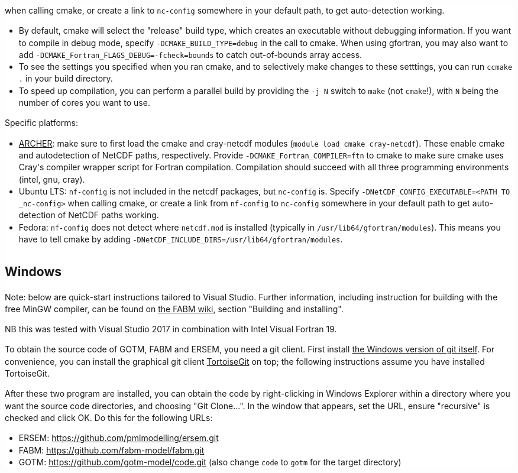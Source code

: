   when calling cmake, or create a link to `nc-config` somewhere in your default
  path, to get auto-detection working.
* By default, cmake will select the "release" build type, which creates an
  executable without debugging information. If you want to compile in debug mode,
  specify `-DCMAKE_BUILD_TYPE=debug` in the call to cmake. When using gfortran,
  you may also want to add `-DCMAKE_Fortran_FLAGS_DEBUG=-fcheck=bounds` to catch
  out-of-bounds array access.
* To see the settings you specified when you ran cmake, and to selectively make
  changes to these setttings, you can run `ccmake .` in your build directory.
* To speed up compilation, you can perform a parallel build by providing the
  `-j N` switch to `make` (not `cmake`!), with `N` being the number of cores you
  want to use.

Specific platforms:

* [ARCHER](https://www.archer.ac.uk): make sure to first load the cmake and
  cray-netcdf modules (`module load cmake cray-netcdf`). These enable cmake and
  autodetection of NetCDF paths, respectively. Provide
  `-DCMAKE_Fortran_COMPILER=ftn` to cmake to make sure cmake uses Cray's
  compiler wrapper script for Fortran compilation. Compilation should succeed
  with all three programming environments (intel, gnu, cray).
* Ubuntu LTS: `nf-config` is not included in the netcdf packages, but
  `nc-config` is. Specify `-DNetCDF_CONFIG_EXECUTABLE=<PATH_TO_nc-config>` when
  calling cmake, or create a link from `nf-config` to `nc-config` somewhere in
  your default path to get auto-detection of NetCDF paths working.
* Fedora: `nf-config` does not detect where `netcdf.mod` is installed (typically
  in `/usr/lib64/gfortran/modules`). This means you have to tell cmake by adding
  `-DNetCDF_INCLUDE_DIRS=/usr/lib64/gfortran/modules`.

## Windows

Note: below are quick-start instructions tailored to Visual Studio. Further
information, including instruction for building with the free MinGW compiler,
can be found on [the FABM wiki](http://fabm.net/wiki), section "Building and
installing".

NB this was tested with Visual Studio 2017 in combination with Intel Visual
Fortran 19.

To obtain the source code of GOTM, FABM and ERSEM, you need a git client. First
install [the Windows version of git itself](https://git-scm.com/download/win).
For convenience, you can install the graphical git client [TortoiseGit](
https://tortoisegit.org/) on top; the following instructions assume you have
installed TortoiseGit.

After these two program are installed, you can obtain the code by right-clicking
in Windows Explorer within a directory where you want the source code
directories, and choosing "Git Clone...". In the window that appears, set the
URL, ensure "recursive" is checked and click OK. Do this for the following URLs:

* ERSEM: https://github.com/pmlmodelling/ersem.git
* FABM: https://github.com/fabm-model/fabm.git
* GOTM: https://github.com/gotm-model/code.git (also change `code` to `gotm`
  for the target directory)

